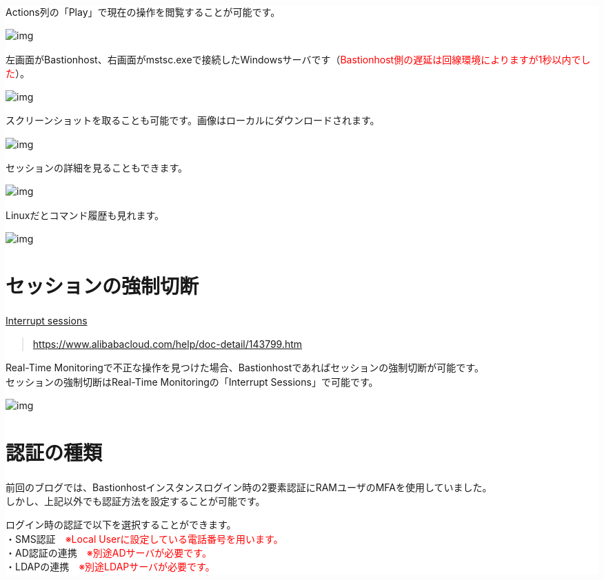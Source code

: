 Actions列の「Play」で現在の操作を閲覧することが可能です。
     
![img](https://raw.githubusercontent.com/sbcloud/help/master/content/usecase-security/Security_images_26006613620914900/20200901131203.png "img")
     
     

左画面がBastionhost、右画面がmstsc.exeで接続したWindowsサーバです（<span style="color: #ff0000">Bastionhost側の遅延は回線環境によりますが1秒以内でした</span>）。
     
![img](https://raw.githubusercontent.com/sbcloud/help/master/content/usecase-security/Security_images_26006613620914900/20200901132837.png "img")
     
     

スクリーンショットを取ることも可能です。画像はローカルにダウンロードされます。
     
![img](https://raw.githubusercontent.com/sbcloud/help/master/content/usecase-security/Security_images_26006613620914900/20200904163928.png "img")
     
     

セッションの詳細を見ることもできます。
     
![img](https://raw.githubusercontent.com/sbcloud/help/master/content/usecase-security/Security_images_26006613620914900/20200901134600.png "img")
     
     

Linuxだとコマンド履歴も見れます。
     
![img](https://raw.githubusercontent.com/sbcloud/help/master/content/usecase-security/Security_images_26006613620914900/20200901155236.png "img")
     
     
     
     

# セッションの強制切断

[Interrupt sessions](https://www.alibabacloud.com/help/doc-detail/143799.htm)
> https://www.alibabacloud.com/help/doc-detail/143799.htm

Real-Time Monitoringで不正な操作を見つけた場合、Bastionhostであればセッションの強制切断が可能です。    
セッションの強制切断はReal-Time Monitoringの「Interrupt Sessions」で可能です。     


     
![img](https://raw.githubusercontent.com/sbcloud/help/master/content/usecase-security/Security_images_26006613620914900/20200902132314.png "img")
     
     
     
     

# 認証の種類     
前回のブログでは、Bastionhostインスタンスログイン時の2要素認証にRAMユーザのMFAを使用していました。     
しかし、上記以外でも認証方法を設定することが可能です。    
     
ログイン時の認証で以下を選択することができます。     
・SMS認証　<span style="color: #ff0000">※Local Userに設定している電話番号を用います。</span>     
・AD認証の連携　<span style="color: #ff0000">※別途ADサーバが必要です。</span>     
・LDAPの連携　<span style="color: #ff0000">※別途LDAPサーバが必要です。</span>     
     
     
